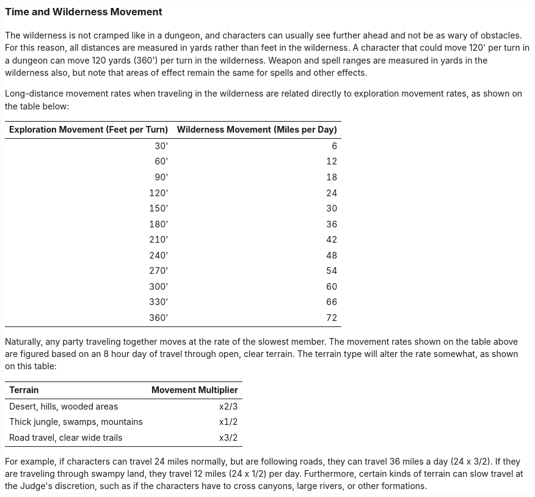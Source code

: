 
### Time and Wilderness Movement

The wilderness is not cramped like in a dungeon, and characters can usually see further ahead and not be as wary of obstacles. For this reason, all distances are measured in yards rather than feet in the wilderness. A character that could move 120' per turn in a dungeon can move 120 yards (360') per turn in the wilderness. Weapon and spell ranges are measured in yards in the wilderness also, but note that areas of effect remain the same for spells and other effects.

Long-distance movement rates when traveling in the wilderness are related directly to exploration movement rates, as shown on the table below:

| Exploration Movement (Feet per Turn)       | Wilderness Movement (Miles per Day)
| -----------------------------------------: | ------------------------------------:
| 30'                                        | 6
| 60'                                        | 12
| 90'                                        | 18
| 120'                                       | 24
| 150'                                       | 30
| 180'                                       | 36
| 210'                                       | 42
| 240'                                       | 48
| 270'                                       | 54
| 300'                                       | 60
| 330'                                       | 66
| 360'                                       | 72


Naturally, any party traveling together moves at the rate of the slowest member. The movement rates shown on the table above are figured based on an 8 hour day of travel through open, clear terrain. The terrain type will alter the rate somewhat, as shown on this table:


| Terrain                                | Movement Multiplier
| :------------------------------------- | -------------------:
| Desert, hills, wooded areas            | x2/3
| Thick jungle, swamps, mountains        | x1/2
| Road travel, clear wide trails         | x3/2


For example, if characters can travel 24 miles normally, but are following roads, they can travel 36 miles a day (24 x 3/2). If they are traveling through swampy land, they travel 12 miles (24 x 1/2) per day. Furthermore, certain kinds of terrain can slow travel at the Judge's discretion, such as if the characters have to cross canyons, large rivers, or other formations.
